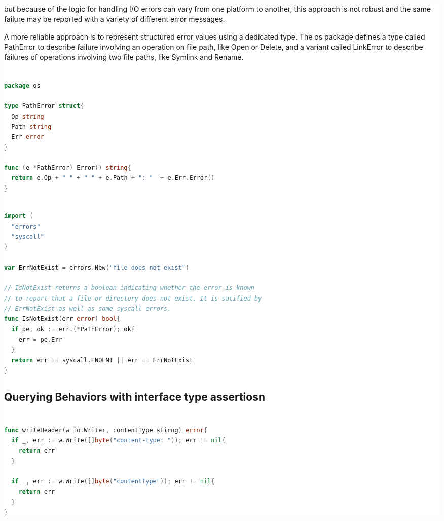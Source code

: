 but because of the logic for handling I/O errors can vary from one platform to
another, this approach is not robust and the same failure may be reported with
a variety of different error messages.

A more reliable approach is to represent structured error values using a dedicated
type. The os package defines a type called PathError to describe failure involving
an operation on file path, like Open or Delete, and a variant called LinkError
to describe failures of operations involving two file paths, like Symlink and
Rename.

```go

package os

type PathError struct{
  Op string
  Path string
  Err error
}

func (e *PathError) Error() string{
  return e.Op + " " + " " + e.Path + ": "  + e.Err.Error()
}

```

```go

import (
  "errors"
  "syscall"
)

var ErrNotExist = errors.New("file does not exist")

// IsNotExist returns a boolean indicating whether the error is known
// to report that a file or directory does not exist. It is satified by
// ErrNotExist as well as some syscall errors.
func IsNotExist(err error) bool{
  if pe, ok := err.(*PathError); ok{
    err = pe.Err
  }
  return err == syscall.ENOENT || err == ErrNotExist
}

```


## Querying Behaviors with interface type assertiosn

```go

func writeHeader(w io.Writer, contentType stirng) error{
  if _, err := w.Write([]byte("content-type: ")); err != nil{
    return err
  }

  if _, err := w.Write([]byte("contentType")); err != nil{
    return err
  }
}

```
